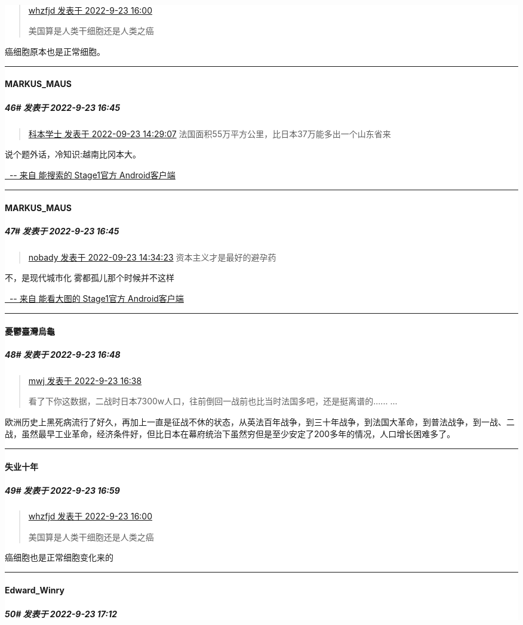 <blockquote><a href="httphttps://bbs.saraba1st.com/2b/forum.php?mod=redirect&amp;goto=findpost&amp;pid=57612939&amp;ptid=2096215" target="_blank">whzfjd 发表于 2022-9-23 16:00</a>

美国算是人类干细胞还是人类之癌</blockquote>
癌细胞原本也是正常细胞。

*****

####  MARKUS_MAUS  
##### 46#       发表于 2022-9-23 16:45

<blockquote><a href="httphttps://bbs.saraba1st.com/2b/forum.php?mod=redirect&amp;goto=findpost&amp;pid=57611622&amp;ptid=2096215" target="_blank">科本学士 发表于 2022-09-23 14:29:07</a>
法国面积55万平方公里，比日本37万能多出一个山东省来</blockquote>说个题外话，冷知识:越南比冈本大。

[  -- 来自 能搜索的 Stage1官方 Android客户端](https://www.coolapk.com/apk/140634)

*****

####  MARKUS_MAUS  
##### 47#       发表于 2022-9-23 16:45

<blockquote><a href="httphttps://bbs.saraba1st.com/2b/forum.php?mod=redirect&amp;goto=findpost&amp;pid=57611691&amp;ptid=2096215" target="_blank">nobady 发表于 2022-09-23 14:34:23</a>
资本主义才是最好的避孕药</blockquote>不，是现代城市化
雾都孤儿那个时候并不这样

[  -- 来自 能看大图的 Stage1官方 Android客户端](https://www.coolapk.com/apk/140634)

*****

####  憂鬱臺灣烏龜  
##### 48#       发表于 2022-9-23 16:48

<blockquote><a href="httphttps://bbs.saraba1st.com/2b/forum.php?mod=redirect&amp;goto=findpost&amp;pid=57613548&amp;ptid=2096215" target="_blank">mwj 发表于 2022-9-23 16:38</a>

看了下你这数据，二战时日本7300w人口，往前倒回一战前也比当时法国多吧，还是挺离谱的...... ...</blockquote>
欧洲历史上黑死病流行了好久，再加上一直是征战不休的状态，从英法百年战争，到三十年战争，到法国大革命，到普法战争，到一战、二战，虽然最早工业革命，经济条件好，但比日本在幕府统治下虽然穷但是至少安定了200多年的情况，人口增长困难多了。

*****

####  失业十年  
##### 49#       发表于 2022-9-23 16:59

<blockquote><a href="httphttps://bbs.saraba1st.com/2b/forum.php?mod=redirect&amp;goto=findpost&amp;pid=57612939&amp;ptid=2096215" target="_blank">whzfjd 发表于 2022-9-23 16:00</a>

美国算是人类干细胞还是人类之癌</blockquote>
癌细胞也是正常细胞变化来的

*****

####  Edward_Winry  
##### 50#       发表于 2022-9-23 17:12
